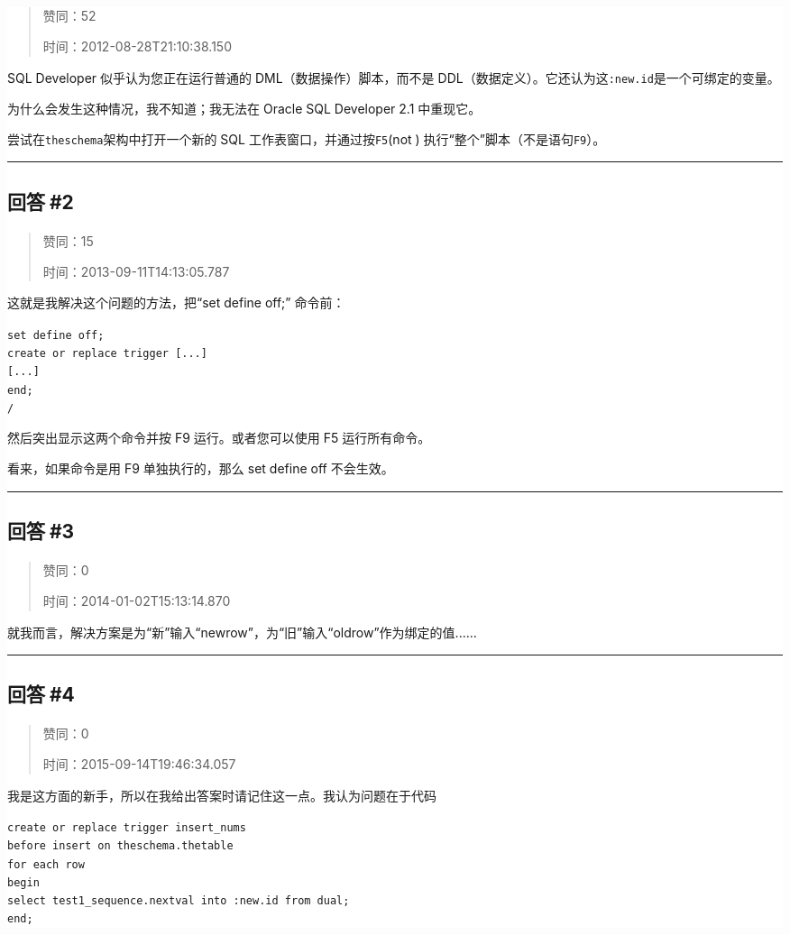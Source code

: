 > 赞同：52
> 
> 时间：2012-08-28T21:10:38.150

SQL Developer 似乎认为您正在运行普通的 DML（数据操作）脚本，而不是 DDL（数据定义）。它还认为这`:new.id`是一个可绑定的变量。

为什么会发生这种情况，我不知道；我无法在 Oracle SQL Developer 2.1 中重现它。

尝试在`theschema`架构中打开一个新的 SQL 工作表窗口，并通过按`F5`(not ) 执行“整个”脚本（不是语句`F9`）。

* * *

## 回答 #2

> 赞同：15
> 
> 时间：2013-09-11T14:13:05.787

这就是我解决这个问题的方法，把“set define off;” 命令前：

```
set define off;
create or replace trigger [...]
[...]
end;
/ 
```

然后突出显示这两个命令并按 F9 运行。或者您可以使用 F5 运行所有命令。

看来，如果命令是用 F9 单独执行的，那么 set define off 不会生效。

* * *

## 回答 #3

> 赞同：0
> 
> 时间：2014-01-02T15:13:14.870

就我而言，解决方案是为“新”输入“newrow”，为“旧”输入“oldrow”作为绑定的值......

* * *

## 回答 #4

> 赞同：0
> 
> 时间：2015-09-14T19:46:34.057

我是这方面的新手，所以在我给出答案时请记住这一点。我认为问题在于代码

```
create or replace trigger insert_nums
before insert on theschema.thetable
for each row
begin
select test1_sequence.nextval into :new.id from dual;
end; 
```
